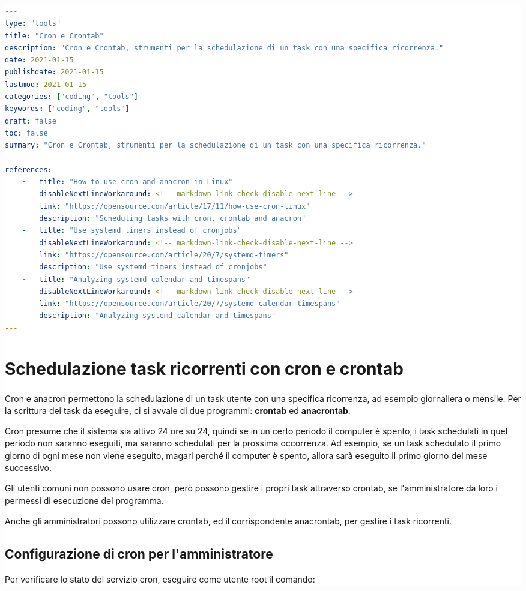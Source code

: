 ```yaml
---
type: "tools"
title: "Cron e Crontab"
description: "Cron e Crontab, strumenti per la schedulazione di un task con una specifica ricorrenza."
date: 2021-01-15
publishdate: 2021-01-15
lastmod: 2021-01-15
categories: ["coding", "tools"]
keywords: ["coding", "tools"]
draft: false
toc: false
summary: "Cron e Crontab, strumenti per la schedulazione di un task con una specifica ricorrenza."

references:
    -   title: "How to use cron and anacron in Linux"
        disableNextLineWorkaround: <!-- markdown-link-check-disable-next-line -->
        link: "https://opensource.com/article/17/11/how-use-cron-linux"
        description: "Scheduling tasks with cron, crontab and anacron"
    -   title: "Use systemd timers instead of cronjobs"
        disableNextLineWorkaround: <!-- markdown-link-check-disable-next-line -->
        link: "https://opensource.com/article/20/7/systemd-timers"
        description: "Use systemd timers instead of cronjobs"
    -   title: "Analyzing systemd calendar and timespans"
        disableNextLineWorkaround: <!-- markdown-link-check-disable-next-line -->
        link: "https://opensource.com/article/20/7/systemd-calendar-timespans"
        description: "Analyzing systemd calendar and timespans"
---
```


# Schedulazione task ricorrenti con cron e crontab

Cron e anacron permettono la schedulazione di un task utente con una specifica ricorrenza, ad esempio giornaliera o mensile. Per la scrittura dei task da eseguire, ci si avvale di due programmi: **crontab** ed **anacrontab**.

Cron presume che il sistema sia attivo 24 ore su 24, quindi se in un certo periodo il computer è spento, i task schedulati in quel periodo non saranno eseguiti, ma saranno schedulati per la prossima occorrenza. Ad esempio, se un task schedulato il primo giorno di ogni mese non viene eseguito, magari perché il computer è spento, allora sarà eseguito il primo giorno del mese successivo.

Gli utenti comuni non possono usare cron, però possono gestire i propri task attraverso crontab, se l'amministratore da loro i permessi di esecuzione del programma.

Anche gli amministratori possono utilizzare crontab, ed il corrispondente anacrontab, per gestire i task ricorrenti.

## Configurazione di cron per l'amministratore

Per verificare lo stato del servizio cron, eseguire come utente root il comando:
